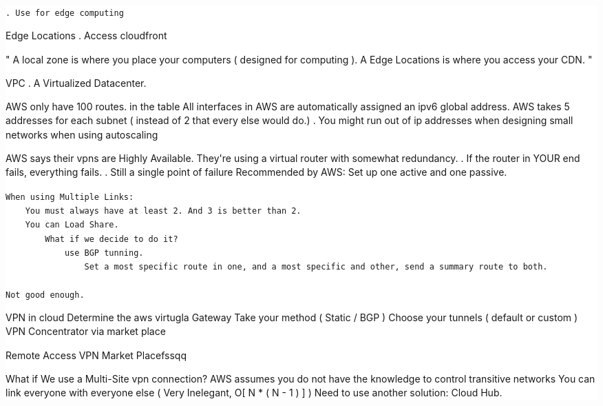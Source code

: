     . Use for edge computing

Edge Locations
    . Access cloudfront


"
A local zone is where you place your computers ( designed for computing ).
A Edge Locations is where you access your CDN.
"




VPC
    . A Virtualized Datacenter.







AWS only have 100 routes. in the table
All interfaces in AWS are automatically assigned an ipv6 global address.
AWS takes 5 addresses for each subnet ( instead of 2 that every else would do.)
    . You might run out of ip addresses when designing small networks when using autoscaling

    


AWS says their vpns are Highly Available.
    They're using a virtual router with somewhat redundancy.
        . If the router in YOUR end fails, everything fails.
        . Still a single point of failure
        Recommended by AWS:
            Set up one active and one passive.
    
    When using Multiple Links:
        You must always have at least 2. And 3 is better than 2.
        You can Load Share.
            What if we decide to do it?
                use BGP tunning.
                    Set a most specific route in one, and a most specific and other, send a summary route to both.

    Not good enough.
    

VPN in cloud 
    Determine the aws virtugla Gateway
    Take your method   ( Static / BGP )
    Choose your tunnels ( default or custom )
    VPN Concentrator via market place

Remote Access VPN
    Market Placefssqq
    

What if We use a Multi-Site  vpn connection?
    AWS assumes you do not have the knowledge to control transitive networks
    You can link everyone with everyone else ( Very Inelegant, O[ N * ( N - 1 ) ] )
    Need to use another solution: Cloud Hub.
